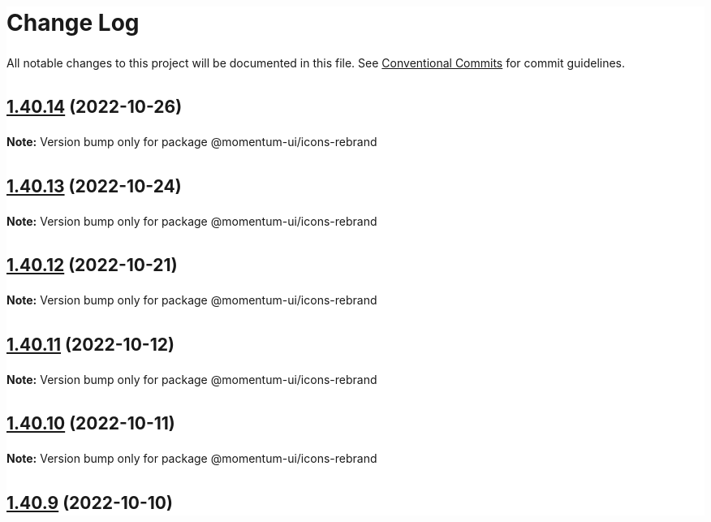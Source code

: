 # Change Log

All notable changes to this project will be documented in this file.
See [Conventional Commits](https://conventionalcommits.org) for commit guidelines.

## [1.40.14](https://github.com/momentum-design/momentum-ui/compare/@momentum-ui/icons-rebrand@1.40.13...@momentum-ui/icons-rebrand@1.40.14) (2022-10-26)

**Note:** Version bump only for package @momentum-ui/icons-rebrand





## [1.40.13](https://github.com/momentum-design/momentum-ui/compare/@momentum-ui/icons-rebrand@1.40.12...@momentum-ui/icons-rebrand@1.40.13) (2022-10-24)

**Note:** Version bump only for package @momentum-ui/icons-rebrand





## [1.40.12](https://github.com/momentum-design/momentum-ui/compare/@momentum-ui/icons-rebrand@1.40.11...@momentum-ui/icons-rebrand@1.40.12) (2022-10-21)

**Note:** Version bump only for package @momentum-ui/icons-rebrand





## [1.40.11](https://github.com/momentum-design/momentum-ui/compare/@momentum-ui/icons-rebrand@1.40.10...@momentum-ui/icons-rebrand@1.40.11) (2022-10-12)

**Note:** Version bump only for package @momentum-ui/icons-rebrand





## [1.40.10](https://github.com/momentum-design/momentum-ui/compare/@momentum-ui/icons-rebrand@1.40.9...@momentum-ui/icons-rebrand@1.40.10) (2022-10-11)

**Note:** Version bump only for package @momentum-ui/icons-rebrand





## [1.40.9](https://github.com/momentum-design/momentum-ui/compare/@momentum-ui/icons-rebrand@1.40.8...@momentum-ui/icons-rebrand@1.40.9) (2022-10-10)
